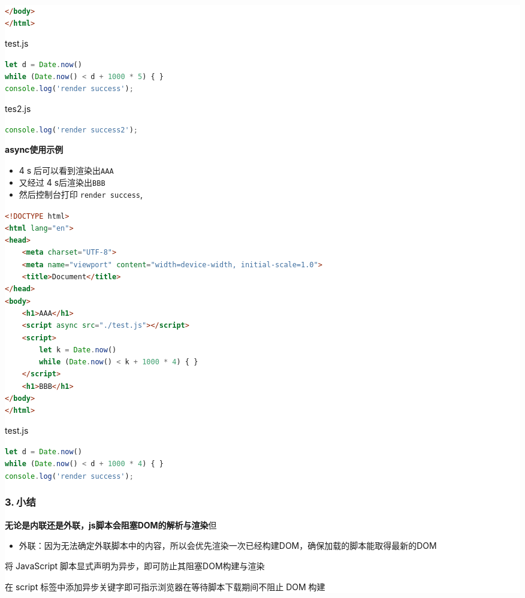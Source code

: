 ```html
</body>
</html>
```
test.js
```js
let d = Date.now()
while (Date.now() < d + 1000 * 5) { }
console.log('render success');
```

tes2.js
```js
console.log('render success2');
```

**async使用示例**
* 4 s 后可以看到渲染出`AAA`
* 又经过 4 s后渲染出`BBB`
* 然后控制台打印 `render success`,

```html
<!DOCTYPE html>
<html lang="en">
<head>
    <meta charset="UTF-8">
    <meta name="viewport" content="width=device-width, initial-scale=1.0">
    <title>Document</title>
</head>
<body>
    <h1>AAA</h1>
    <script async src="./test.js"></script>
    <script>
        let k = Date.now()
        while (Date.now() < k + 1000 * 4) { }
    </script>
    <h1>BBB</h1>
</body>
</html>
```
test.js
```js
let d = Date.now()
while (Date.now() < d + 1000 * 4) { }
console.log('render success');
```

### 3. 小结
**无论是内联还是外联，js脚本会阻塞DOM的解析与渲染**但
* 外联：因为无法确定外联脚本中的内容，所以会优先渲染一次已经构建DOM，确保加载的脚本能取得最新的DOM


将 JavaScript 脚本显式声明为异步，即可防止其阻塞DOM构建与渲染

在 script 标签中添加异步关键字即可指示浏览器在等待脚本下载期间不阻止 DOM 构建
